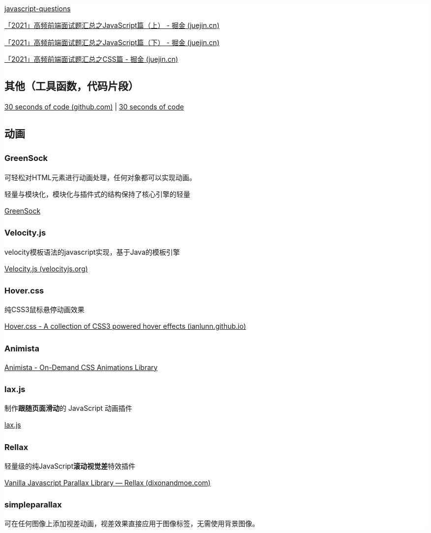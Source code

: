 [javascript-questions](https://github.com/lydiahallie/javascript-questions/tree/master)

[「2021」高频前端面试题汇总之JavaScript篇（上） - 掘金 (juejin.cn)](https://juejin.cn/post/6940945178899251230)

[「2021」高频前端面试题汇总之JavaScript篇（下） - 掘金 (juejin.cn)](https://juejin.cn/post/6941194115392634888)

[「2021」高频前端面试题汇总之CSS篇 - 掘金 (juejin.cn)](https://juejin.cn/post/6905539198107942919)

## 其他（工具函数，代码片段）

[30 seconds of code (github.com)](https://github.com/30-seconds) | [30 seconds of code](https://www.30secondsofcode.org/)

## 动画

### GreenSock

可轻松对HTML元素进行动画处理，任何对象都可以实现动画。

轻量与模块化，模块化与插件式的结构保持了核心引擎的轻量

[GreenSock](https://greensock.com/)

### Velocity.js

velocity模板语法的javascript实现，基于Java的模板引擎

[Velocity.js (velocityjs.org)](http://velocityjs.org/)

### Hover.css

纯CSS3鼠标悬停动画效果

[Hover.css - A collection of CSS3 powered hover effects (ianlunn.github.io)](http://ianlunn.github.io/Hover/)

### Animista

[Animista - On-Demand CSS Animations Library](https://animista.net/play)

### lax.js

制作**跟随页面滑动**的 JavaScript 动画插件

[lax.js](https://github.com/alexfoxy/lax.js)

### Rellax

轻量级的纯JavaScript**滚动视觉差**特效插件

[Vanilla Javascript Parallax Library — Rellax (dixonandmoe.com)](https://dixonandmoe.com/rellax/)

### simpleparallax

可在任何图像上添加视差动画，视差效果直接应用于图像标签，无需使用背景图像。
